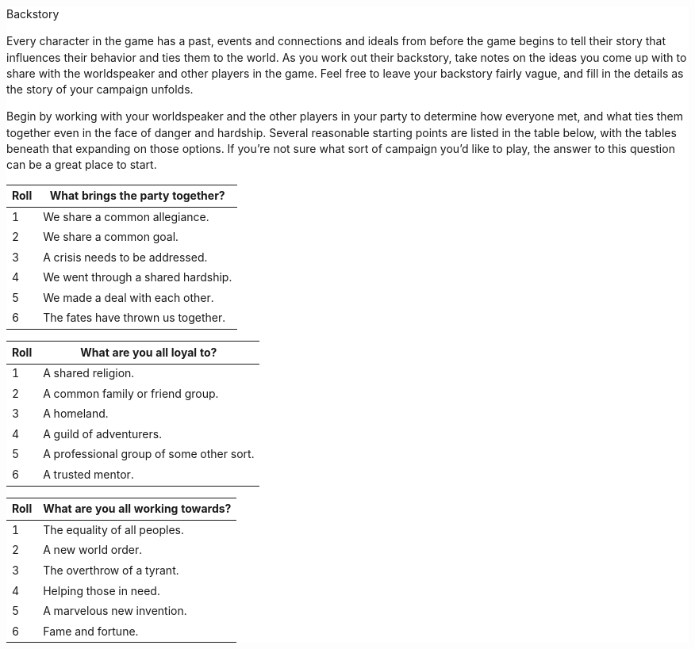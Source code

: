 <div class="infobox>

**Customizing Ideals**

Changing the ideals to match the moral dilemmas in your own world is easy: just select a new set of moral values, being sure that characters could hold any two moral values at the same time. We’ve found that somewhere between two and seven ideals strikes a good balance between interesting conflict and comprehensibility. Characters’ ideals interact with each other mechanically though, so be sure to change this for the table as a whole, rather than a single character.

</div>

## Backstory

Every character in the game has a past, events and connections and ideals from before the game begins to tell their story that influences their behavior and ties them to the world. As you work out their backstory, take notes on the ideas you come up with to share with the worldspeaker and other players in the game. Feel free to leave your backstory fairly vague, and fill in the details as the story of your campaign unfolds.

Begin by working with your worldspeaker and the other players in your party to determine how everyone met, and what ties them together even in the face of danger and hardship. Several reasonable starting points are listed in the table below, with the tables beneath that expanding on those options. If you’re not sure what sort of campaign you’d like to play, the answer to this question can be a great place to start.

| Roll | What brings the party together?    |
| ---- | ---------------------------------- |
| 1    | We share a common allegiance.      |
| 2    | We share a common goal.            |
| 3    | A crisis needs to be addressed.    |
| 4    | We went through a shared hardship. |
| 5    | We made a deal with each other.    |
| 6    | The fates have thrown us together. |

| Roll | What are you all loyal to?               |
| ---- | ---------------------------------------- |
| 1    | A shared religion.                       |
| 2    | A common family or friend group.         |
| 3    | A homeland.                              |
| 4    | A guild of adventurers.                  |
| 5    | A professional group of some other sort. |
| 6    | A trusted mentor.                        |

| Roll | What are you all working towards? |
| ---- | --------------------------------- |
| 1    | The equality of all peoples.      |
| 2    | A new world order.                |
| 3    | The overthrow of a tyrant.        |
| 4    | Helping those in need.            |
| 5    | A marvelous new invention.        |
| 6    | Fame and fortune.                 |
